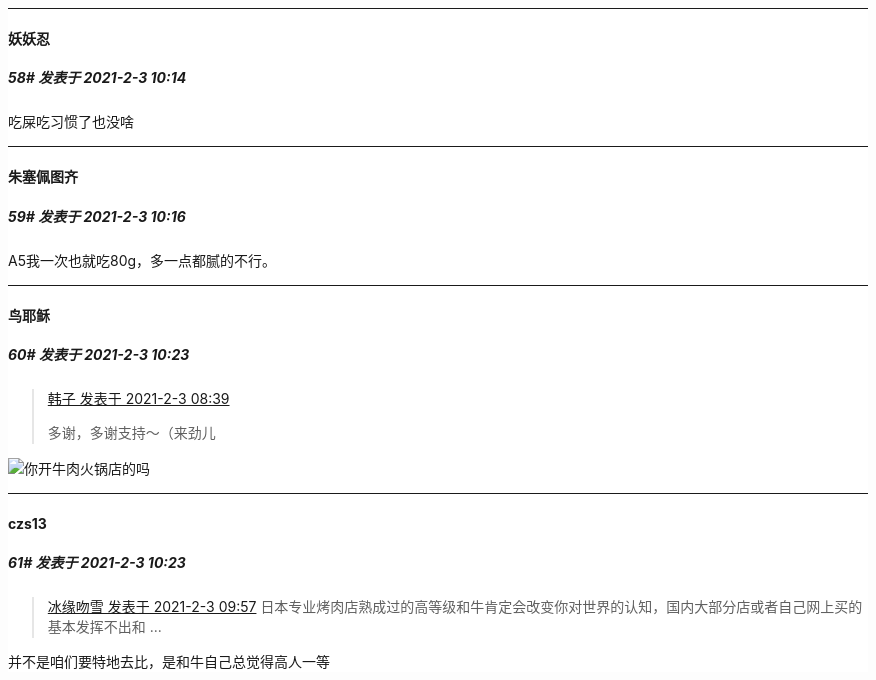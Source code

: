 


*****

####  妖妖忍  
##### 58#       发表于 2021-2-3 10:14




吃屎吃习惯了也没啥







*****

####  朱塞佩图齐  
##### 59#       发表于 2021-2-3 10:16




A5我一次也就吃80g，多一点都腻的不行。







*****

####  鸟耶稣  
##### 60#       发表于 2021-2-3 10:23



<blockquote><a href="httphttps://bbs.saraba1st.com/2b/forum.php?mod=redirect&amp;goto=findpost&amp;pid=50223200&amp;ptid=1986032" target="_blank">韩子 发表于 2021-2-3 08:39</a>

多谢，多谢支持～（来劲儿</blockquote>
<img src="https://static.saraba1st.com/image/smiley/face2017/105.png" referrerpolicy="no-referrer">你开牛肉火锅店的吗







*****

####  czs13  
##### 61#       发表于 2021-2-3 10:23



<blockquote><a href="httphttps://bbs.saraba1st.com/2b/forum.php?mod=redirect&amp;goto=findpost&amp;pid=50223864&amp;ptid=1986032" target="_blank">冰缘吻雪 发表于 2021-2-3 09:57</a>
日本专业烤肉店熟成过的高等级和牛肯定会改变你对世界的认知，国内大部分店或者自己网上买的基本发挥不出和 ...</blockquote>
并不是咱们要特地去比，是和牛自己总觉得高人一等


